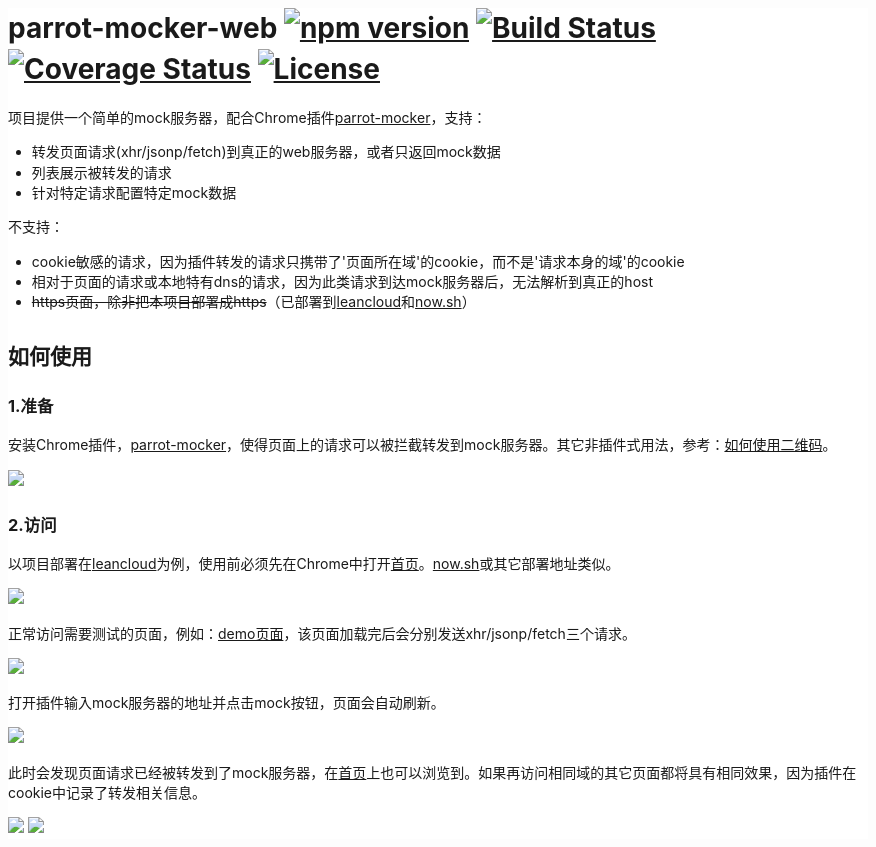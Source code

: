 # parrot-mocker-web [![npm version](https://badge.fury.io/js/parrot-mocker-web.svg)](https://badge.fury.io/js/parrot-mocker-web) [![Build Status](https://travis-ci.org/chinesedfan/parrot-mocker-web.svg?branch=master)](https://travis-ci.org/chinesedfan/parrot-mocker-web) [![Coverage Status](https://coveralls.io/repos/github/chinesedfan/parrot-mocker-web/badge.svg?branch=master)](https://coveralls.io/github/chinesedfan/parrot-mocker-web?branch=master) [![License](https://img.shields.io/github/license/chinesedfan/parrot-mocker-web.svg)][license]

项目提供一个简单的mock服务器，配合Chrome插件[parrot-mocker](https://github.com/chinesedfan/parrot-mocker)，支持：
- 转发页面请求(xhr/jsonp/fetch)到真正的web服务器，或者只返回mock数据
- 列表展示被转发的请求
- 针对特定请求配置特定mock数据

不支持：
- cookie敏感的请求，因为插件转发的请求只携带了'页面所在域'的cookie，而不是'请求本身的域'的cookie
- 相对于页面的请求或本地特有dns的请求，因为此类请求到达mock服务器后，无法解析到真正的host
- ~~https页面，除非把本项目部署成https~~（已部署到[leancloud][index-lean]和[now.sh][index-now]）

## 如何使用

### 1.准备

安装Chrome插件，[parrot-mocker](https://chrome.google.com/webstore/detail/parrotmocker/hdhamekapmnmceohfdbfelofidflfelm)，使得页面上的请求可以被拦截转发到mock服务器。其它非插件式用法，参考：[如何使用二维码](https://github.com/chinesedfan/parrot-mocker-web/blob/master/doc/zh/how-to-use-qrcode.md)。

<img src="pic/1.install.png" width="80%" />

### 2.访问

以项目部署在[leancloud][index-lean]为例，使用前必须先在Chrome中打开[首页][index-lean]。[now.sh][index-now]或其它部署地址类似。

<img src="pic/2.1.index.png" width="80%" />

正常访问需要测试的页面，例如：[demo页面](https://chinesedfan.github.io/parrot-mocker/demo.html)，该页面加载完后会分别发送xhr/jsonp/fetch三个请求。

<img src="pic/2.2.demo.png" width="80%" />

打开插件输入mock服务器的地址并点击mock按钮，页面会自动刷新。

<img src="pic/2.3.prepare.png" width="80%" />

此时会发现页面请求已经被转发到了mock服务器，在[首页](https://parrotmocker.leanapp.cn)上也可以浏览到。如果再访问相同域的其它页面都将具有相同效果，因为插件在cookie中记录了转发相关信息。

<img src="pic/2.4.retransmit.png" width="80%" />
<img src="pic/2.5.list.png" width="80%" />


[index-lean]: https://parrotmocker.leanapp.cn
[index-now]: https://parrotmocker.now.sh
[license]: https://github.com/chinesedfan/parrot-mocker-web/blob/master/LICENSE